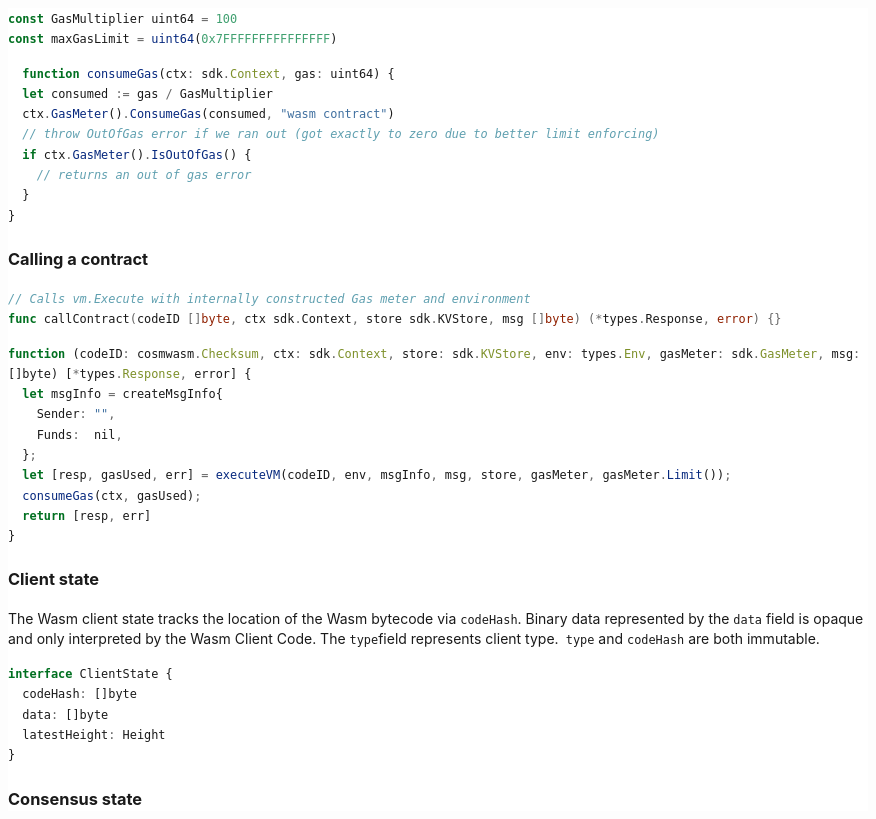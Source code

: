 
```typescript
const GasMultiplier uint64 = 100
const maxGasLimit = uint64(0x7FFFFFFFFFFFFFFF)
```

```typescript
  function consumeGas(ctx: sdk.Context, gas: uint64) {
  let consumed := gas / GasMultiplier
  ctx.GasMeter().ConsumeGas(consumed, "wasm contract")
  // throw OutOfGas error if we ran out (got exactly to zero due to better limit enforcing)
  if ctx.GasMeter().IsOutOfGas() {
    // returns an out of gas error
  }
}
```

### Calling a contract

```go
// Calls vm.Execute with internally constructed Gas meter and environment
func callContract(codeID []byte, ctx sdk.Context, store sdk.KVStore, msg []byte) (*types.Response, error) {}
```

```typescript
function (codeID: cosmwasm.Checksum, ctx: sdk.Context, store: sdk.KVStore, env: types.Env, gasMeter: sdk.GasMeter, msg: []byte) [*types.Response, error] {
  let msgInfo = createMsgInfo{
    Sender: "",
    Funds:  nil,
  };
  let [resp, gasUsed, err] = executeVM(codeID, env, msgInfo, msg, store, gasMeter, gasMeter.Limit());
  consumeGas(ctx, gasUsed);
  return [resp, err]
}
```


### Client state

The Wasm client state tracks the location of the Wasm bytecode via `codeHash`. Binary data represented by the `data` field is opaque and only interpreted by the Wasm Client Code. The `type`field represents client type.` type` and `codeHash` are both immutable.

```typescript
interface ClientState {
  codeHash: []byte
  data: []byte
  latestHeight: Height
}
```

### Consensus state
